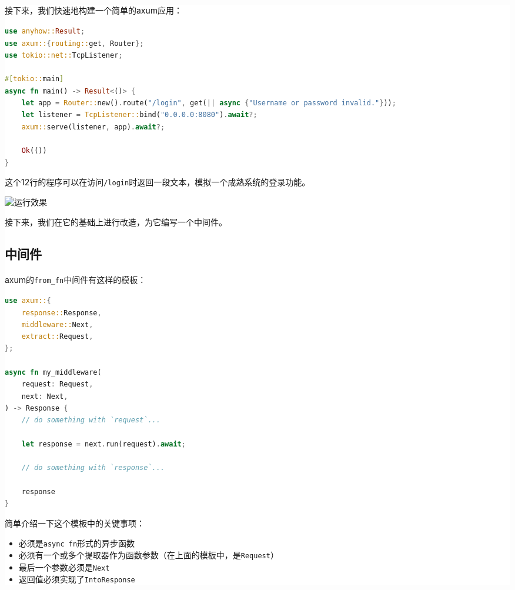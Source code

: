 接下来，我们快速地构建一个简单的axum应用：

```rust
use anyhow::Result;
use axum::{routing::get, Router};
use tokio::net::TcpListener;

#[tokio::main]
async fn main() -> Result<()> {
    let app = Router::new().route("/login", get(|| async {"Username or password invalid."}));
    let listener = TcpListener::bind("0.0.0.0:8080").await?;
    axum::serve(listener, app).await?;

    Ok(())
}
```

这个12行的程序可以在访问`/login`时返回一段文本，模拟一个成熟系统的登录功能。

![运行效果](https://s.c.accr.cc/picgo/1707217895-c48b64.png)

接下来，我们在它的基础上进行改造，为它编写一个中间件。


## 中间件

axum的`from_fn`中间件有这样的模板：

```rust
use axum::{
    response::Response,
    middleware::Next,
    extract::Request,
};

async fn my_middleware(
    request: Request,
    next: Next,
) -> Response {
    // do something with `request`...

    let response = next.run(request).await;

    // do something with `response`...

    response
}
```

简单介绍一下这个模板中的关键事项：

- 必须是`async fn`形式的异步函数
- 必须有一个或多个提取器作为函数参数（在上面的模板中，是`Request`）
- 最后一个参数必须是`Next`
- 返回值必须实现了`IntoResponse`
